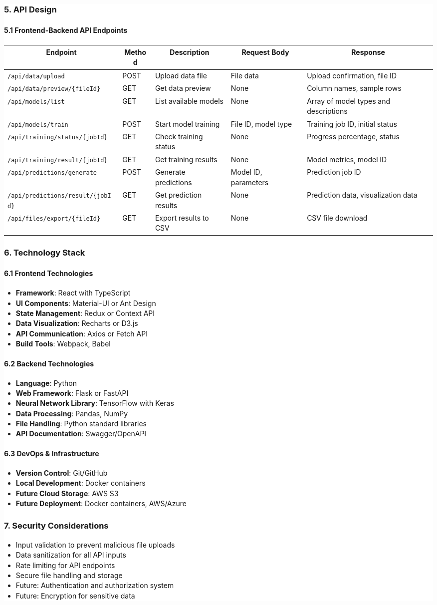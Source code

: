### 5. API Design

#### 5.1 Frontend-Backend API Endpoints

| Endpoint | Method | Description | Request Body | Response |
|----------|--------|-------------|--------------|----------|
| `/api/data/upload` | POST | Upload data file | File data | Upload confirmation, file ID |
| `/api/data/preview/{fileId}` | GET | Get data preview | None | Column names, sample rows |
| `/api/models/list` | GET | List available models | None | Array of model types and descriptions |
| `/api/models/train` | POST | Start model training | File ID, model type | Training job ID, initial status |
| `/api/training/status/{jobId}` | GET | Check training status | None | Progress percentage, status |
| `/api/training/result/{jobId}` | GET | Get training results | None | Model metrics, model ID |
| `/api/predictions/generate` | POST | Generate predictions | Model ID, parameters | Prediction job ID |
| `/api/predictions/result/{jobId}` | GET | Get prediction results | None | Prediction data, visualization data |
| `/api/files/export/{fileId}` | GET | Export results to CSV | None | CSV file download |

### 6. Technology Stack

#### 6.1 Frontend Technologies

- **Framework**: React with TypeScript
- **UI Components**: Material-UI or Ant Design
- **State Management**: Redux or Context API
- **Data Visualization**: Recharts or D3.js
- **API Communication**: Axios or Fetch API
- **Build Tools**: Webpack, Babel

#### 6.2 Backend Technologies

- **Language**: Python
- **Web Framework**: Flask or FastAPI
- **Neural Network Library**: TensorFlow with Keras
- **Data Processing**: Pandas, NumPy
- **File Handling**: Python standard libraries
- **API Documentation**: Swagger/OpenAPI

#### 6.3 DevOps & Infrastructure

- **Version Control**: Git/GitHub
- **Local Development**: Docker containers
- **Future Cloud Storage**: AWS S3
- **Future Deployment**: Docker containers, AWS/Azure

### 7. Security Considerations

- Input validation to prevent malicious file uploads
- Data sanitization for all API inputs
- Rate limiting for API endpoints
- Secure file handling and storage
- Future: Authentication and authorization system
- Future: Encryption for sensitive data
